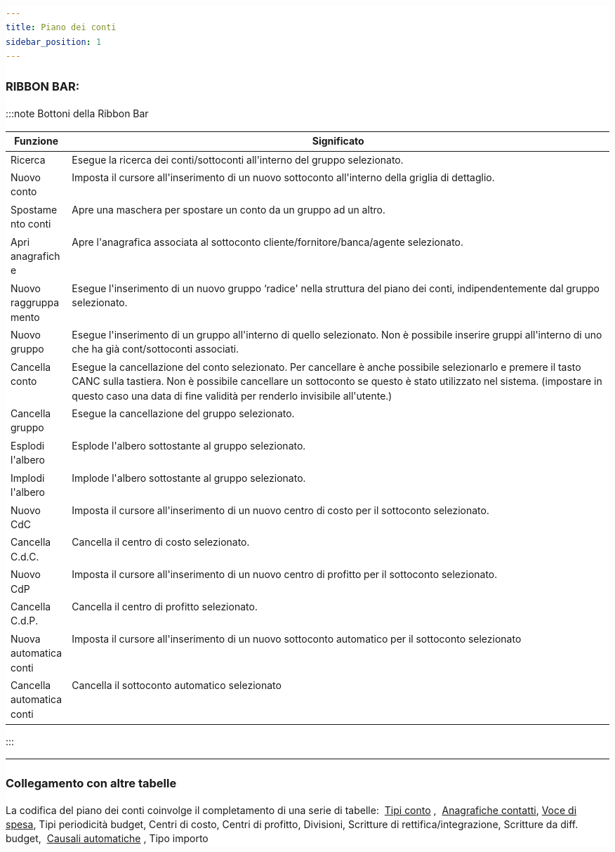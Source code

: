 ```yaml
---
title: Piano dei conti
sidebar_position: 1
---
```



### RIBBON BAR:
:::note Bottoni della Ribbon Bar

| Funzione | Significato |
| --- | --- |
| Ricerca | Esegue la ricerca dei conti/sottoconti all'interno del gruppo selezionato. |
| Nuovo conto | Imposta il cursore all'inserimento di un nuovo sottoconto all'interno della griglia di dettaglio. |
| Spostamento  conti | Apre una maschera per spostare un conto da un gruppo ad un altro. |
| Apri anagrafiche | Apre l'anagrafica associata al sottoconto cliente/fornitore/banca/agente selezionato. |
| Nuovo raggruppamento | Esegue l'inserimento di un nuovo gruppo ‘radice' nella struttura del piano dei conti, indipendentemente dal gruppo selezionato. |
| Nuovo gruppo | Esegue l'inserimento di un gruppo all'interno di quello selezionato. Non è possibile inserire gruppi all'interno di uno che ha già cont/sottoconti associati. |
| Cancella conto | Esegue la cancellazione del conto selezionato. Per cancellare è anche possibile selezionarlo e premere il tasto CANC sulla tastiera. Non è possibile cancellare un sottoconto se questo è stato utilizzato nel sistema. (impostare in questo caso una data di fine validità per renderlo invisibile all'utente.) |
| Cancella gruppo | Esegue la cancellazione del gruppo selezionato. |
| Esplodi l'albero | Esplode l'albero sottostante al gruppo selezionato. |
| Implodi l'albero | Implode l'albero sottostante al gruppo selezionato. |
| Nuovo CdC | Imposta il cursore all'inserimento di un nuovo centro di costo per il sottoconto selezionato. |
| Cancella C.d.C. | Cancella il centro di costo selezionato. |
| Nuovo CdP | Imposta il cursore all'inserimento di un nuovo centro di profitto per il sottoconto selezionato. |
| Cancella C.d.P. | Cancella il centro di profitto selezionato. |
| Nuova automatica conti | Imposta il cursore all'inserimento di un nuovo sottoconto automatico per il sottoconto selezionato |
| Cancella automatica conti | Cancella il sottoconto automatico selezionato |

:::

---

### Collegamento con altre tabelle
La codifica del piano dei conti coinvolge il completamento di una serie di tabelle:  [Tipi conto](/docs/configurations/tables/finance/account-types) ,  [Anagrafiche contatti](/docs/erp-home/registers/contacts/registers-management), [Voce di spesa](/docs/configurations/tables/finance/charge-item), Tipi periodicità budget, Centri di costo, Centri di profitto, Divisioni, Scritture di rettifica/integrazione, Scritture da diff. budget,  [Causali automatiche](/docs/configurations/tables/finance/ledger-records-templates/insert-ledger-records-templates/attributes-detail) , Tipo importo
